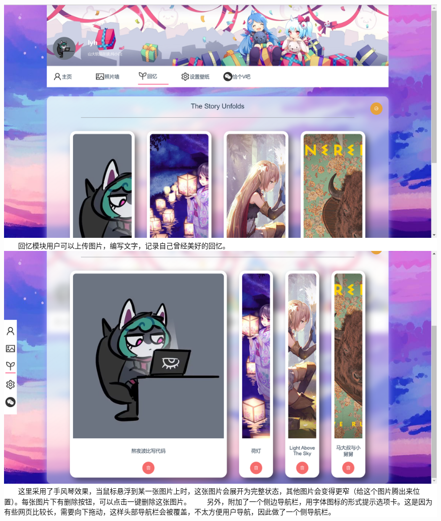 ![图片](./markdwonImg/memory1.png)
&emsp;&emsp;回忆模块用户可以上传图片，编写文字，记录自己曾经美好的回忆。
![图片](./markdwonImg/memory2.png)
&emsp;&emsp;这里采用了手风琴效果，当鼠标悬浮到某一张图片上时，这张图片会展开为完整状态，其他图片会变得更窄（给这个图片腾出来位置）。每张图片下有删除按钮，可以点击一键删除这张图片。
&emsp;&emsp;另外，附加了一个侧边导航栏，用字体图标的形式提示选项卡。这是因为有些网页比较长，需要向下拖动，这样头部导航栏会被覆盖，不太方便用户导航，因此做了一个侧导航栏。